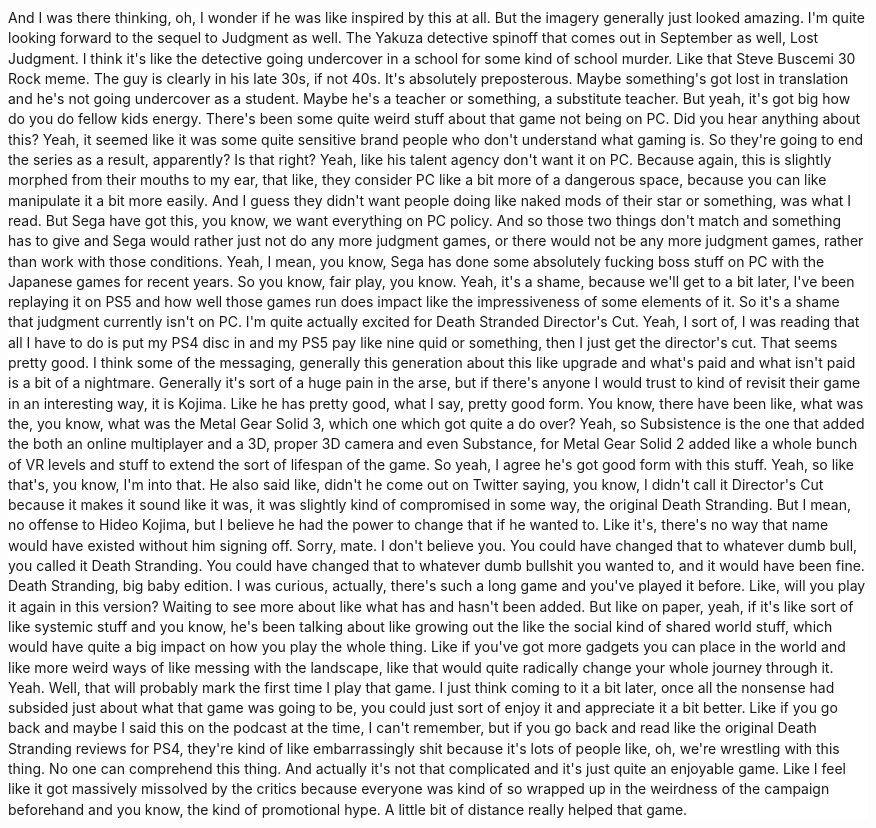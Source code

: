 And I was there thinking, oh, I wonder if he was like inspired by this at all. But the imagery generally just looked amazing.
I'm quite looking forward to the sequel to Judgment as well. The Yakuza detective spinoff that comes out in September as well, Lost Judgment. I think it's like the detective going undercover in a school for some kind of school murder.
Like that Steve Buscemi 30 Rock meme.
The guy is clearly in his late 30s, if not 40s. It's absolutely preposterous. Maybe something's got lost in translation and he's not going undercover as a student.
Maybe he's a teacher or something, a substitute teacher.
But yeah, it's got big how do you do fellow kids energy.
There's been some quite weird stuff about that game not being on PC. Did you hear anything about this?
Yeah, it seemed like it was some quite sensitive brand people who don't understand what gaming is. So they're going to end the series as a result, apparently? Is that right?
Yeah, like his talent agency don't want it on PC. Because again, this is slightly morphed from their mouths to my ear, that like, they consider PC like a bit more of a dangerous space, because you can like manipulate it a bit more easily. And I guess they didn't want people doing like naked mods of their star or something, was what I read.
But Sega have got this, you know, we want everything on PC policy. And so those two things don't match and something has to give and Sega would rather just not do any more judgment games, or there would not be any more judgment games, rather than work with those conditions.
Yeah, I mean, you know, Sega has done some absolutely fucking boss stuff on PC with the Japanese games for recent years. So you know, fair play, you know.
Yeah, it's a shame, because we'll get to a bit later, I've been replaying it on PS5 and how well those games run does impact like the impressiveness of some elements of it. So it's a shame that judgment currently isn't on PC. I'm quite actually excited for Death Stranded Director's Cut.
Yeah, I sort of, I was reading that all I have to do is put my PS4 disc in and my PS5 pay like nine quid or something, then I just get the director's cut. That seems pretty good.
I think some of the messaging, generally this generation about this like upgrade and what's paid and what isn't paid is a bit of a nightmare. Generally it's sort of a huge pain in the arse, but if there's anyone I would trust to kind of revisit their game in an interesting way, it is Kojima. Like he has pretty good, what I say, pretty good form.
You know, there have been like, what was the, you know, what was the Metal Gear Solid 3, which one which got quite a do over?
Yeah, so Subsistence is the one that added the both an online multiplayer and a 3D, proper 3D camera and even Substance, for Metal Gear Solid 2 added like a whole bunch of VR levels and stuff to extend the sort of lifespan of the game. So yeah, I agree he's got good form with this stuff.
Yeah, so like that's, you know, I'm into that. He also said like, didn't he come out on Twitter saying, you know, I didn't call it Director's Cut because it makes it sound like it was, it was slightly kind of compromised in some way, the original Death Stranding.
But I mean, no offense to Hideo Kojima, but I believe he had the power to change that if he wanted to. Like it's, there's no way that name would have existed without him signing off. Sorry, mate.
I don't believe you. You could have changed that to whatever dumb bull, you called it Death Stranding. You could have changed that to whatever dumb bullshit you wanted to, and it would have been fine.
Death Stranding, big baby edition.
I was curious, actually, there's such a long game and you've played it before. Like, will you play it again in this version?
Waiting to see more about like what has and hasn't been added. But like on paper, yeah, if it's like sort of like systemic stuff and you know, he's been talking about like growing out the like the social kind of shared world stuff, which would have quite a big impact on how you play the whole thing. Like if you've got more gadgets you can place in the world and like more weird ways of like messing with the landscape, like that would quite radically change your whole journey through it.
Yeah. Well, that will probably mark the first time I play that game.
I just think coming to it a bit later, once all the nonsense had subsided just about what that game was going to be, you could just sort of enjoy it and appreciate it a bit better. Like if you go back and maybe I said this on the podcast at the time, I can't remember, but if you go back and read like the original Death Stranding reviews for PS4, they're kind of like embarrassingly shit because it's lots of people like, oh, we're wrestling with this thing. No one can comprehend this thing.
And actually it's not that complicated and it's just quite an enjoyable game. Like I feel like it got massively missolved by the critics because everyone was kind of so wrapped up in the weirdness of the campaign beforehand and you know, the kind of promotional hype. A little bit of distance really helped that game.